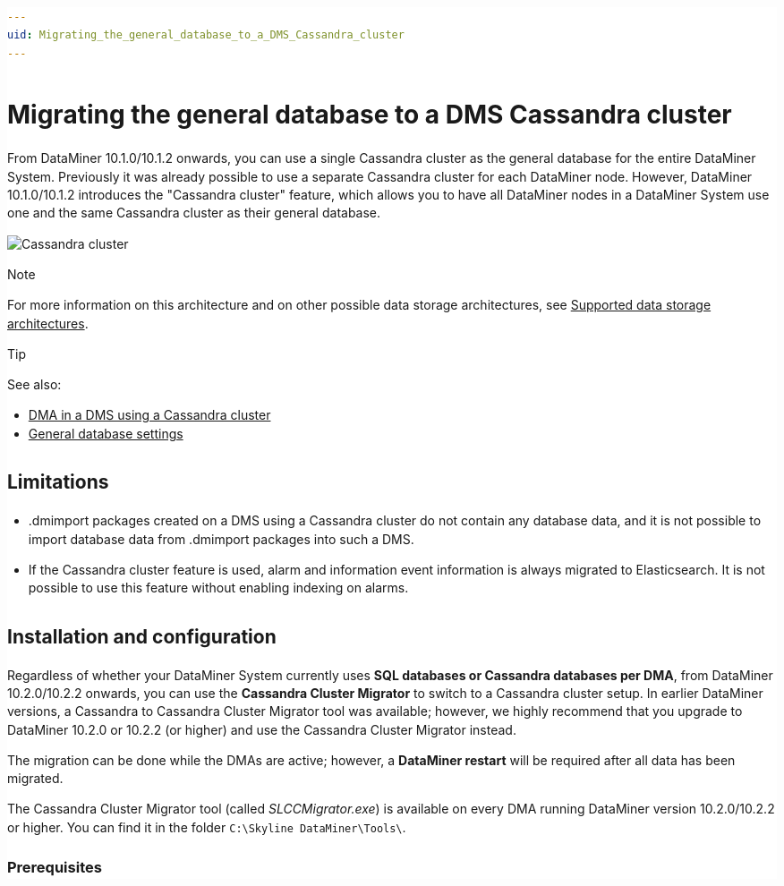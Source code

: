 ```yaml
---
uid: Migrating_the_general_database_to_a_DMS_Cassandra_cluster
---
```


# Migrating the general database to a DMS Cassandra cluster

From DataMiner 10.1.0/10.1.2 onwards, you can use a single Cassandra cluster as the general database for the entire DataMiner System. Previously it was already possible to use a separate Cassandra cluster for each DataMiner node. However, DataMiner 10.1.0/10.1.2 introduces the "Cassandra cluster" feature, which allows you to have all DataMiner nodes in a DataMiner System use one and the same Cassandra cluster as their general database.

![Cassandra cluster](~/user-guide/images/Cassandra_cluster.jpg)

> [!NOTE]
> For more information on this architecture and on other possible data storage architectures, see [Supported data storage architectures](xref:Supported_system_data_storage_architectures).

> [!TIP]
> See also:
>
> - [DMA in a DMS using a Cassandra cluster](xref:Changing_the_IP_of_a_DMA#dma-in-a-dms-using-a-cassandra-cluster)
> - [General database settings](xref:DB_xml#general-database-settings)

## Limitations

- .dmimport packages created on a DMS using a Cassandra cluster do not contain any database data, and it is not possible to import database data from .dmimport packages into such a DMS.

- If the Cassandra cluster feature is used, alarm and information event information is always migrated to Elasticsearch. It is not possible to use this feature without enabling indexing on alarms.

## Installation and configuration

Regardless of whether your DataMiner System currently uses **SQL databases or Cassandra databases per DMA**, from DataMiner 10.2.0/10.2.2 onwards, you can use the **Cassandra Cluster Migrator** to switch to a Cassandra cluster setup. In earlier DataMiner versions, a Cassandra to Cassandra Cluster Migrator tool was available; however, we highly recommend that you upgrade to DataMiner 10.2.0 or 10.2.2 (or higher) and use the Cassandra Cluster Migrator instead.

The migration can be done while the DMAs are active; however, a **DataMiner restart** will be required after all data has been migrated.

The Cassandra Cluster Migrator tool (called *SLCCMigrator.exe*) is available on every DMA running DataMiner version 10.2.0/10.2.2 or higher. You can find it in the folder `C:\Skyline DataMiner\Tools\`.

### Prerequisites
